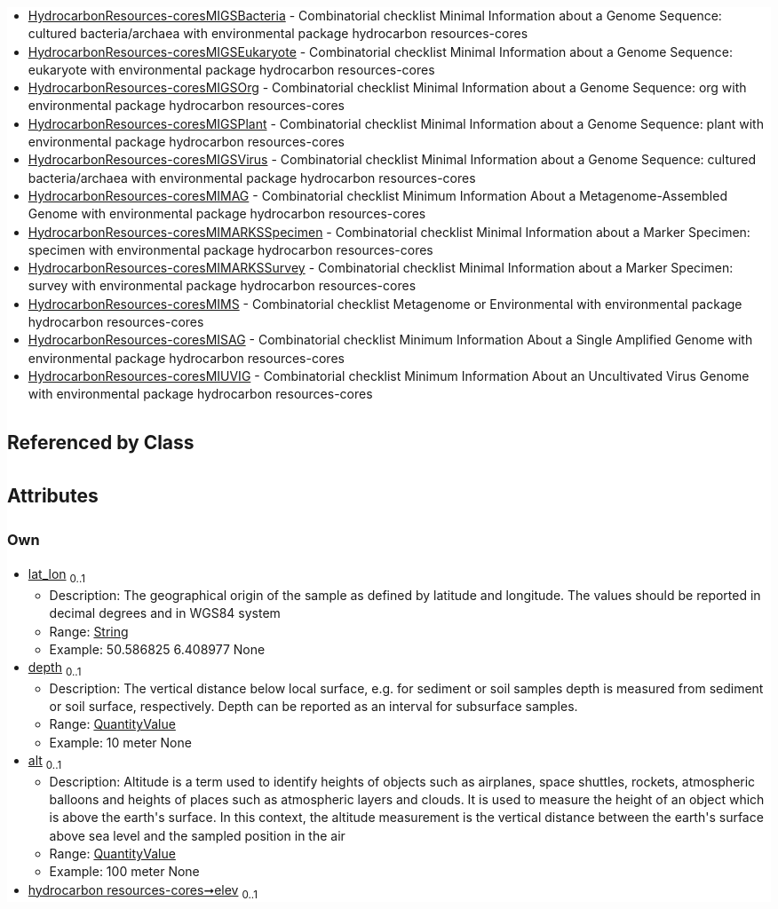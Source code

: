  * [HydrocarbonResources-coresMIGSBacteria](HydrocarbonResources-coresMIGSBacteria.md) - Combinatorial checklist Minimal Information about a Genome Sequence: cultured bacteria/archaea with environmental package hydrocarbon resources-cores
 * [HydrocarbonResources-coresMIGSEukaryote](HydrocarbonResources-coresMIGSEukaryote.md) - Combinatorial checklist Minimal Information about a Genome Sequence: eukaryote with environmental package hydrocarbon resources-cores
 * [HydrocarbonResources-coresMIGSOrg](HydrocarbonResources-coresMIGSOrg.md) - Combinatorial checklist Minimal Information about a Genome Sequence: org with environmental package hydrocarbon resources-cores
 * [HydrocarbonResources-coresMIGSPlant](HydrocarbonResources-coresMIGSPlant.md) - Combinatorial checklist Minimal Information about a Genome Sequence: plant with environmental package hydrocarbon resources-cores
 * [HydrocarbonResources-coresMIGSVirus](HydrocarbonResources-coresMIGSVirus.md) - Combinatorial checklist Minimal Information about a Genome Sequence: cultured bacteria/archaea with environmental package hydrocarbon resources-cores
 * [HydrocarbonResources-coresMIMAG](HydrocarbonResources-coresMIMAG.md) - Combinatorial checklist Minimum Information About a Metagenome-Assembled Genome with environmental package hydrocarbon resources-cores
 * [HydrocarbonResources-coresMIMARKSSpecimen](HydrocarbonResources-coresMIMARKSSpecimen.md) - Combinatorial checklist Minimal Information about a Marker Specimen: specimen with environmental package hydrocarbon resources-cores
 * [HydrocarbonResources-coresMIMARKSSurvey](HydrocarbonResources-coresMIMARKSSurvey.md) - Combinatorial checklist Minimal Information about a Marker Specimen: survey with environmental package hydrocarbon resources-cores
 * [HydrocarbonResources-coresMIMS](HydrocarbonResources-coresMIMS.md) - Combinatorial checklist Metagenome or Environmental with environmental package hydrocarbon resources-cores
 * [HydrocarbonResources-coresMISAG](HydrocarbonResources-coresMISAG.md) - Combinatorial checklist Minimum Information About a Single Amplified Genome with environmental package hydrocarbon resources-cores
 * [HydrocarbonResources-coresMIUVIG](HydrocarbonResources-coresMIUVIG.md) - Combinatorial checklist Minimum Information About an Uncultivated Virus Genome with environmental package hydrocarbon resources-cores

## Referenced by Class


## Attributes


### Own

 * [lat_lon](lat_lon.md)  <sub>0..1</sub>
     * Description: The geographical origin of the sample as defined by latitude and longitude. The values should be reported in decimal degrees and in WGS84 system
     * Range: [String](types/String.md)
     * Example: 50.586825 6.408977 None
 * [depth](depth.md)  <sub>0..1</sub>
     * Description: The vertical distance below local surface, e.g. for sediment or soil samples depth is measured from sediment or soil surface, respectively. Depth can be reported as an interval for subsurface samples.
     * Range: [QuantityValue](QuantityValue.md)
     * Example: 10 meter None
 * [alt](alt.md)  <sub>0..1</sub>
     * Description: Altitude is a term used to identify heights of objects such as airplanes, space shuttles, rockets, atmospheric balloons and heights of places such as atmospheric layers and clouds. It is used to measure the height of an object which is above the earth's surface. In this context, the altitude measurement is the vertical distance between the earth's surface above sea level and the sampled position in the air
     * Range: [QuantityValue](QuantityValue.md)
     * Example: 100 meter None
 * [hydrocarbon resources-cores➞elev](hydrocarbon_resources_cores_elev.md)  <sub>0..1</sub>